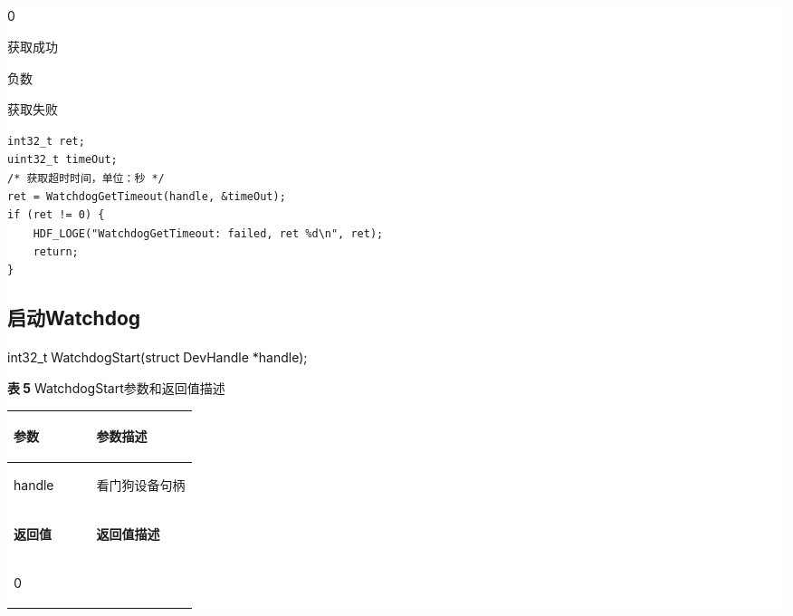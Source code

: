 <tr id="row714744892312"><td class="cellrowborder" valign="top" width="44.99%" headers="mcps1.2.3.1.1 "><p id="p1014764832315"><a name="p1014764832315"></a><a name="p1014764832315"></a>0</p>
</td>
<td class="cellrowborder" valign="top" width="55.010000000000005%" headers="mcps1.2.3.1.2 "><p id="p1314824872310"><a name="p1314824872310"></a><a name="p1314824872310"></a>获取成功</p>
</td>
</tr>
<tr id="row1514884815230"><td class="cellrowborder" valign="top" width="44.99%" headers="mcps1.2.3.1.1 "><p id="p10148114822319"><a name="p10148114822319"></a><a name="p10148114822319"></a>负数</p>
</td>
<td class="cellrowborder" valign="top" width="55.010000000000005%" headers="mcps1.2.3.1.2 "><p id="p1314864822311"><a name="p1314864822311"></a><a name="p1314864822311"></a>获取失败</p>
</td>
</tr>
</tbody>
</table>

```
int32_t ret;
uint32_t timeOut;
/* 获取超时时间，单位：秒 */
ret = WatchdogGetTimeout(handle, &timeOut);
if (ret != 0) {
    HDF_LOGE("WatchdogGetTimeout: failed, ret %d\n", ret);
    return;
}
```

## 启动Watchdog<a name="section141174192814"></a>

int32\_t WatchdogStart\(struct DevHandle \*handle\);

**表 5**  WatchdogStart参数和返回值描述

<a name="table529165182515"></a>
<table><thead align="left"><tr id="row92915122513"><th class="cellrowborder" valign="top" width="44.99%" id="mcps1.2.3.1.1"><p id="p5292582517"><a name="p5292582517"></a><a name="p5292582517"></a><strong id="b12293510259"><a name="b12293510259"></a><a name="b12293510259"></a>参数</strong></p>
</th>
<th class="cellrowborder" valign="top" width="55.010000000000005%" id="mcps1.2.3.1.2"><p id="p929554258"><a name="p929554258"></a><a name="p929554258"></a><strong id="b82913542514"><a name="b82913542514"></a><a name="b82913542514"></a>参数描述</strong></p>
</th>
</tr>
</thead>
<tbody><tr id="row629852250"><td class="cellrowborder" valign="top" width="44.99%" headers="mcps1.2.3.1.1 "><p id="p22975122515"><a name="p22975122515"></a><a name="p22975122515"></a>handle</p>
</td>
<td class="cellrowborder" valign="top" width="55.010000000000005%" headers="mcps1.2.3.1.2 "><p id="p7290515256"><a name="p7290515256"></a><a name="p7290515256"></a>看门狗设备句柄</p>
</td>
</tr>
<tr id="row183035162514"><td class="cellrowborder" valign="top" width="44.99%" headers="mcps1.2.3.1.1 "><p id="p8302511255"><a name="p8302511255"></a><a name="p8302511255"></a><strong id="b183018513251"><a name="b183018513251"></a><a name="b183018513251"></a>返回值</strong></p>
</td>
<td class="cellrowborder" valign="top" width="55.010000000000005%" headers="mcps1.2.3.1.2 "><p id="p16307522515"><a name="p16307522515"></a><a name="p16307522515"></a><strong id="b23010542510"><a name="b23010542510"></a><a name="b23010542510"></a>返回值描述</strong></p>
</td>
</tr>
<tr id="row12305552510"><td class="cellrowborder" valign="top" width="44.99%" headers="mcps1.2.3.1.1 "><p id="p1730175132513"><a name="p1730175132513"></a><a name="p1730175132513"></a>0</p>
</td>